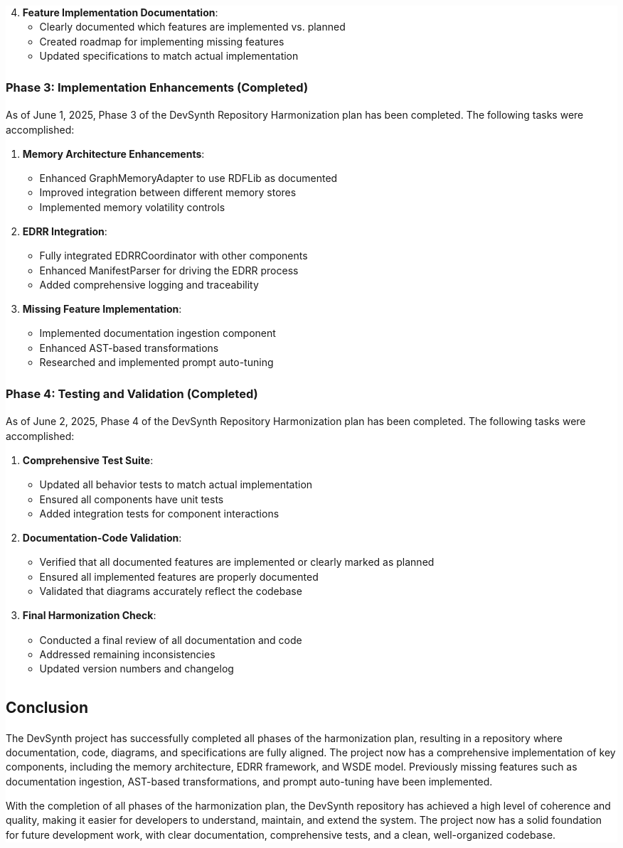 4. **Feature Implementation Documentation**:
   - Clearly documented which features are implemented vs. planned
   - Created roadmap for implementing missing features
   - Updated specifications to match actual implementation

### Phase 3: Implementation Enhancements (Completed)

As of June 1, 2025, Phase 3 of the DevSynth Repository Harmonization plan has been completed. The following tasks were accomplished:

1. **Memory Architecture Enhancements**:
   - Enhanced GraphMemoryAdapter to use RDFLib as documented
   - Improved integration between different memory stores
   - Implemented memory volatility controls

2. **EDRR Integration**:
   - Fully integrated EDRRCoordinator with other components
   - Enhanced ManifestParser for driving the EDRR process
   - Added comprehensive logging and traceability

3. **Missing Feature Implementation**:
   - Implemented documentation ingestion component
   - Enhanced AST-based transformations
   - Researched and implemented prompt auto-tuning

### Phase 4: Testing and Validation (Completed)

As of June 2, 2025, Phase 4 of the DevSynth Repository Harmonization plan has been completed. The following tasks were accomplished:

1. **Comprehensive Test Suite**:
   - Updated all behavior tests to match actual implementation
   - Ensured all components have unit tests
   - Added integration tests for component interactions

2. **Documentation-Code Validation**:
   - Verified that all documented features are implemented or clearly marked as planned
   - Ensured all implemented features are properly documented
   - Validated that diagrams accurately reflect the codebase

3. **Final Harmonization Check**:
   - Conducted a final review of all documentation and code
   - Addressed remaining inconsistencies
   - Updated version numbers and changelog

## Conclusion

The DevSynth project has successfully completed all phases of the harmonization plan, resulting in a repository where documentation, code, diagrams, and specifications are fully aligned. The project now has a comprehensive implementation of key components, including the memory architecture, EDRR framework, and WSDE model. Previously missing features such as documentation ingestion, AST-based transformations, and prompt auto-tuning have been implemented.

With the completion of all phases of the harmonization plan, the DevSynth repository has achieved a high level of coherence and quality, making it easier for developers to understand, maintain, and extend the system. The project now has a solid foundation for future development work, with clear documentation, comprehensive tests, and a clean, well-organized codebase.
